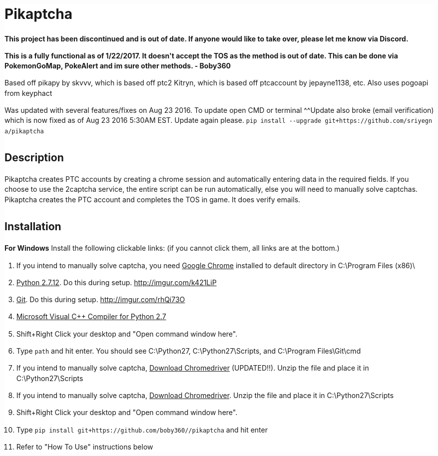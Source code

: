 # Pikaptcha
**This project has been discontinued and is out of date. If anyone would like to take over, please let me know via Discord.**

**This is a fully functional as of 1/22/2017. It doesn't accept the TOS as the method is out of date. This can be done via PokemonGoMap, PokeAlert and im sure other methods. - Boby360**

Based off pikapy by skvvv, which is based off ptc2 Kitryn, which is based off ptcaccount by jepayne1138, etc.
Also uses pogoapi from keyphact

Was updated with several features/fixes on Aug 23 2016. To update open CMD or terminal
^^Update also broke (email verification) which is now fixed as of Aug 23 2016 5:30AM EST. Update again please.
`pip install --upgrade git+https://github.com/sriyegna/pikaptcha`

## Description
Pikaptcha creates PTC accounts by creating a chrome session and automatically entering data in the required fields. If you choose to use the 2captcha service, the entire script can be run automatically, else you will need to manually solve captchas.
Pikaptcha creates the PTC account and completes the TOS in game. It does verify emails.

## Installation
**For Windows**
Install the following clickable links: (if you cannot click them, all links are at the bottom.)

1. If you intend to manually solve captcha, you need [Google Chrome](https://www.google.com/chrome/) installed to default directory in C:\Program Files (x86)\

2. [Python 2.7.12](https://www.python.org/downloads/release/python-2712/). Do this during setup. http://imgur.com/k421LiP

3. [Git](https://git-scm.com/download/win). Do this during setup. http://imgur.com/rhQi73O

4. [Microsoft Visual C++ Compiler for Python 2.7](https://www.microsoft.com/en-ca/download/details.aspx?id=44266)

5. Shift+Right Click your desktop and "Open command window here".

6. Type `path` and hit enter. You should see C:\Python27, C:\Python27\Scripts, and C:\Program Files\Git\cmd

7. If you intend to manually solve captcha, [Download Chromedriver](http://chromedriver.storage.googleapis.com/2.27/chromedriver_win32.zip) (UPDATED!!). Unzip the file and place it in C:\Python27\Scripts

7. If you intend to manually solve captcha, [Download Chromedriver](https://sites.google.com/a/chromium.org/chromedriver/downloads). Unzip the file and place it in C:\Python27\Scripts

8. Shift+Right Click your desktop and "Open command window here".

9. Type `pip install git+https://github.com/boby360//pikaptcha` and hit enter

11. Refer to "How To Use" instructions below
